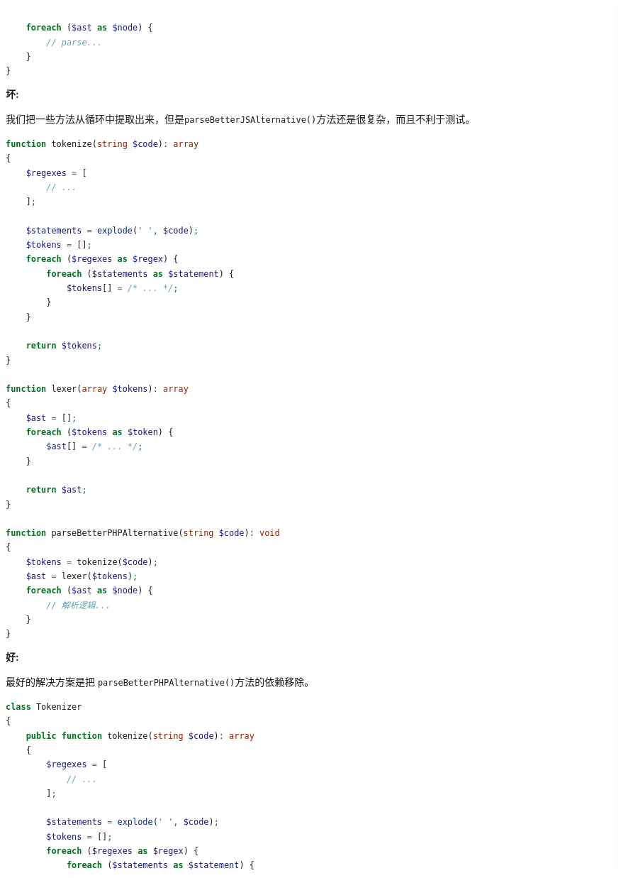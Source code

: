 ```php

    foreach ($ast as $node) {
        // parse...
    }
}
```

**坏:**

我们把一些方法从循环中提取出来，但是`parseBetterJSAlternative()`方法还是很复杂，而且不利于测试。

```php
function tokenize(string $code): array
{
    $regexes = [
        // ...
    ];

    $statements = explode(' ', $code);
    $tokens = [];
    foreach ($regexes as $regex) {
        foreach ($statements as $statement) {
            $tokens[] = /* ... */;
        }
    }

    return $tokens;
}

function lexer(array $tokens): array
{
    $ast = [];
    foreach ($tokens as $token) {
        $ast[] = /* ... */;
    }

    return $ast;
}

function parseBetterPHPAlternative(string $code): void
{
    $tokens = tokenize($code);
    $ast = lexer($tokens);
    foreach ($ast as $node) {
        // 解析逻辑...
    }
}
```

**好:**

最好的解决方案是把 `parseBetterPHPAlternative()`方法的依赖移除。

```php
class Tokenizer
{
    public function tokenize(string $code): array
    {
        $regexes = [
            // ...
        ];

        $statements = explode(' ', $code);
        $tokens = [];
        foreach ($regexes as $regex) {
            foreach ($statements as $statement) {
```